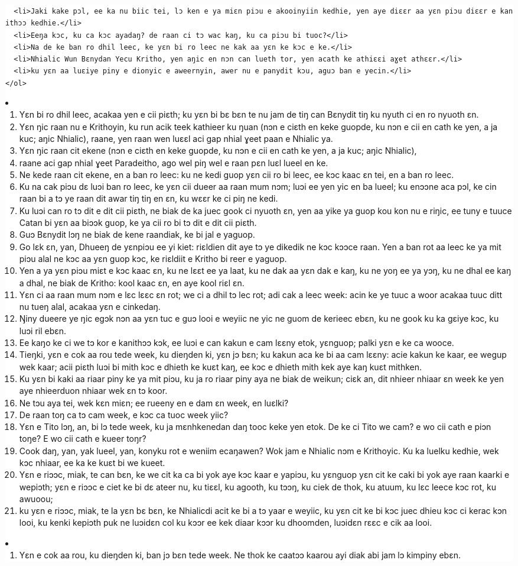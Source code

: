       <li>Jaki kake pɔl, ee ka nu biic tei, lɔ ken e ya miɛn piɔu e akooinyiin kedhie, yen aye diɛɛr aa yɛn piɔu diɛɛr e kanithɔɔ kedhie.</li>
      <li>Eeŋa kɔc, ku ca kɔc ayadaŋ? de raan ci tɔ wac kaŋ, ku ca piɔu bi tuoc?</li>
      <li>Na de ke ban ro dhil leec, ke yɛn bi ro leec ne kak aa yɛn ke kɔc e ke.</li>
      <li>Nhialic Wun Bɛnydan Yecu Kritho, yen aŋic en nɔn can lueth tor, yen acath ke athiɛɛi aɣet athɛɛr.</li>
      <li>ku yɛn aa luɛiye piny e dionyic e aweernyin, awer nu e panydit kɔu, aguɔ ban e yecin.</li>
    </ol>
  </li>
  <li>
    <ol>
      <li>Yɛn bi ro dhil leec, acakaa yen e cii piɛth; ku yɛn bi bɛ bɛn te nu jam de tiŋ can Bɛnydit tiŋ ku nyuth ci en ro nyuoth ɛn.</li>
      <li>Yɛn ŋic raan nu e Krithoyin, ku run acik teek kathieer ku ŋuan (nɔn e ciɛth en keke guopde, ku nɔn e cii en cath ke yen, a ja kuc; aŋic Nhialic), raane, yen raan wen luɛɛl aci gap nhial ɣeet paan e Nhialic ya.</li>
      <li>Yɛn ŋic raan cit ekene (nɔn e ciɛth en keke guopde, ku nɔn e cii en cath ke yen, a ja kuc; aŋic Nhialic),</li>
      <li>raane aci gap nhial ɣeet Paradeitho, ago wel piŋ wel e raan pɛn luɛl lueel en ke.</li>
      <li>Ne kede raan cit ekene, en a ban ro leec: ku ne kedi guop yɛn cii ro bi leec, ee kɔc kaac ɛn tei, en a ban ro leec.</li>
      <li>Ku na cak piɔu dɛ luɔi ban ro leec, ke yɛn cii dueer aa raan mum nɔm; luɔi ee yen yic en ba lueel; ku enɔɔne aca pɔl, ke cin raan bi a tɔ ye raan dit awar tiŋ tiŋ en ɛn, ku wɛɛr ke ci piŋ ne kedi.</li>
      <li>Ku luɔi can ro tɔ dit e dit cii piɛth, ne biak de ka juec gook ci nyuoth ɛn, yen aa yike ya guop kou kon nu e riŋic, ee tuny e tuuce Catan bi yɛn aa biɔɔk guop, ke ya cii ro bi tɔ dit e dit cii piɛth.</li>
      <li>Guɔ Bɛnydit lɔŋ ne biak de kene raandiak, ke bi jal e yaguop.</li>
      <li>Go lɛk ɛn, yan, Dhueeŋ de yɛnpiɔu ee yi kiet: riɛldien dit aye tɔ ye dikedik ne kɔc kɔɔce raan. Yen a ban rot aa leec ke ya mit piɔu alal ne kɔc aa yɛn guop kɔc, ke riɛldiit e Kritho bi reer e yaguop.</li>
      <li>Yen a ya yɛn piɔu miɛt e kɔc kaac ɛn, ku ne lɛɛt ee ya laat, ku ne dak aa yɛn dak e kaŋ, ku ne yoŋ ee ya yɔŋ, ku ne dhal ee kaŋ a dhal, ne biak de Kritho: kool kaac ɛn, en aye kool riɛl ɛn.</li>
      <li>Yɛn ci aa raan mum nɔm e lɛc lɛɛc ɛn rot; we ci a dhil tɔ lec rot; adi cak a leec week: acin ke ye tuuc a woor acakaa tuuc ditt nu tueŋ alal, acakaa yɛn e cinkedaŋ.</li>
      <li>Ŋiny dueere ye ŋic egɔk nɔn aa yɛn tuc e guɔ looi e weyiic ne yic ne guom de kerieec ebɛn, ku ne gook ku ka gɛiye kɔc, ku luɔi ril ebɛn.</li>
      <li>Ee kaŋo ke ci we tɔ kor e kanithɔɔ kɔk, ee luɔi e can kakun e cam lɛɛny etok, yɛnguop; palki yɛn e ke ca wooce.</li>
      <li>Tieŋki, yɛn e cok aa rou tede week, ku dieŋden ki, yɛn jɔ bɛn; ku kakun aca ke bi aa cam lɛɛny: acie kakun ke kaar, ee wegup wek kaar; acii piɛth luɔi bi mith kɔc e dhieth ke kuɛt kaŋ, ee kɔc e dhieth mith kek aye kaŋ kuɛt mithken.</li>
      <li>Ku yɛn bi kaki aa riaar piny ke ya mit piɔu, ku ja ro riaar piny aya ne biak de weikun; ciɛk an, dit nhieer nhiaar ɛn week ke yen aye nhieerduon nhiaar wek ɛn tɔ koor.</li>
      <li>Ne tɔu aya tei, wek kɛn miɛn; ee rueeny en e dam ɛn week, en luɛlki?</li>
      <li>De raan toŋ ca tɔ cam week, e kɔc ca tuoc week yiic?</li>
      <li>Yɛn e Tito lɔŋ, an, bi lɔ tede week, ku ja mɛnhkenedan daŋ tooc keke yen etok. De ke ci Tito we cam? e wo cii cath e piɔn toŋe? E wo cii cath e kueer toŋr?</li>
      <li>Cook daŋ, yan, yak lueel, yan, konyku rot e weniim ecaŋawen? Wok jam e Nhialic nɔm e Krithoyic. Ku ka luelku kedhie, wek kɔc nhiaar, ee ka ke kuɛt bi we kueet.</li>
      <li>Yɛn e riɔɔc, miak, te can bɛn, ke we cit ka ca bi yok aye kɔc kaar e yapiɔu, ku yɛnguop yɛn cit ke caki bi yok aye raan kaarki e wepiɔth; yɛn e riɔɔc e ciet ke bi dɛ ateer nu, ku tiɛɛl, ku agooth, ku tɔɔŋ, ku ciek de thok, ku atuum, ku lɛc leece kɔc rot, ku awuoou;</li>
      <li>ku yɛn e riɔɔc, miak, te la yɛn bɛ bɛn, ke Nhialicdi acit ke bi a tɔ yaar e weyiic, ku yɛn cit ke bi kɔc juec dhieu kɔc ci kerac kɔn looi, ku kenki kepiɔth puk ne luɔidɛn col ku kɔɔr ee kek diaar kɔɔr ku dhoomden, luɔidɛn rɛɛc e cik aa looi.</li>
    </ol>
  </li>
  <li>
    <ol>
      <li>Yɛn e cok aa rou, ku dieŋden ki, ban jɔ bɛn tede week. Ne thok ke caatɔɔ kaarou ayi diak abi jam lɔ kimpiny ebɛn.</li>